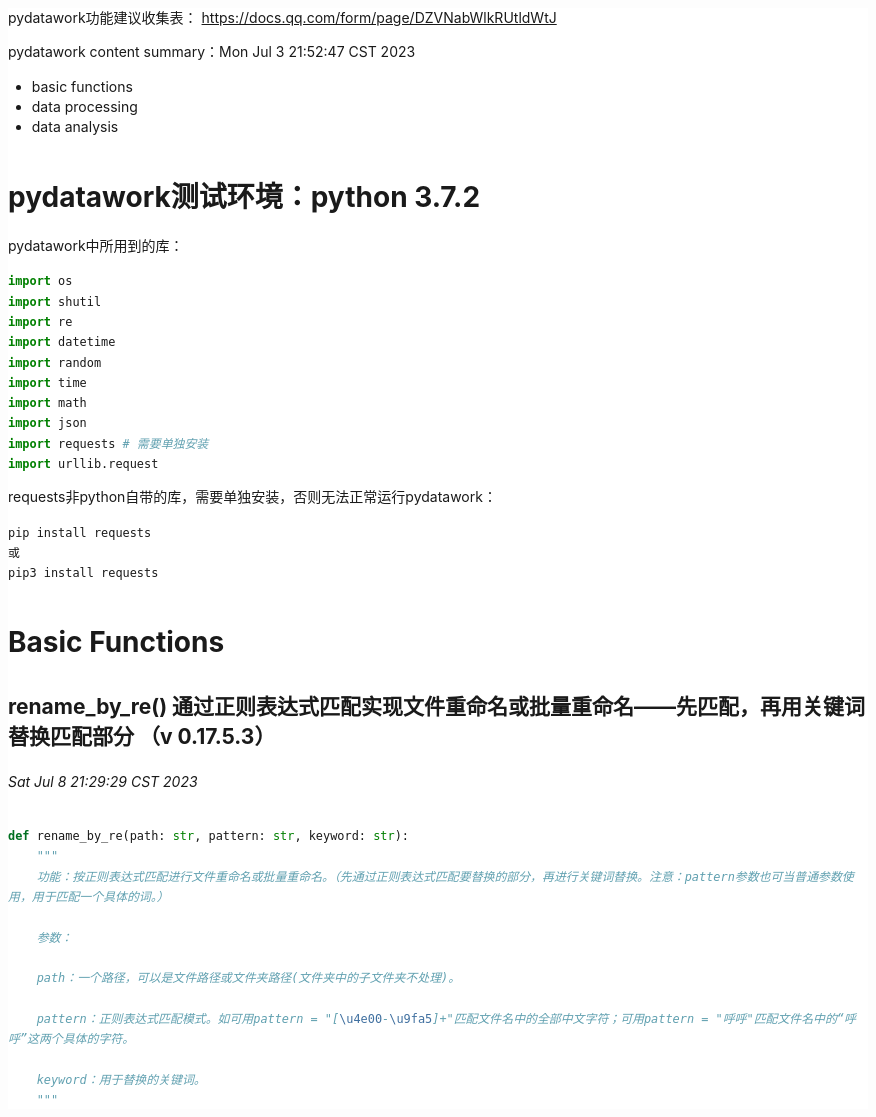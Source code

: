 
pydatawork功能建议收集表：
https://docs.qq.com/form/page/DZVNabWlkRUtldWtJ



pydatawork content summary：Mon Jul 3 21:52:47 CST 2023
- basic functions
- data processing
- data analysis



# pydatawork测试环境：python 3.7.2

pydatawork中所用到的库：

```python
import os
import shutil
import re
import datetime
import random
import time
import math
import json
import requests # 需要单独安装
import urllib.request
```

requests非python自带的库，需要单独安装，否则无法正常运行pydatawork：

```shell
pip install requests 
或 
pip3 install requests
```



# Basic Functions

## rename_by_re() 通过正则表达式匹配实现文件重命名或批量重命名——先匹配，再用关键词替换匹配部分 （v 0.17.5.3）

###### Sat Jul 8 21:29:29 CST 2023

```python
def rename_by_re(path: str, pattern: str, keyword: str):
    """
    功能：按正则表达式匹配进行文件重命名或批量重命名。（先通过正则表达式匹配要替换的部分，再进行关键词替换。注意：pattern参数也可当普通参数使用，用于匹配一个具体的词。）

    参数：

    path：一个路径，可以是文件路径或文件夹路径(文件夹中的子文件夹不处理)。

    pattern：正则表达式匹配模式。如可用pattern = "[\u4e00-\u9fa5]+"匹配文件名中的全部中文字符；可用pattern = "呼呼"匹配文件名中的“呼呼”这两个具体的字符。

    keyword：用于替换的关键词。
    """
```
